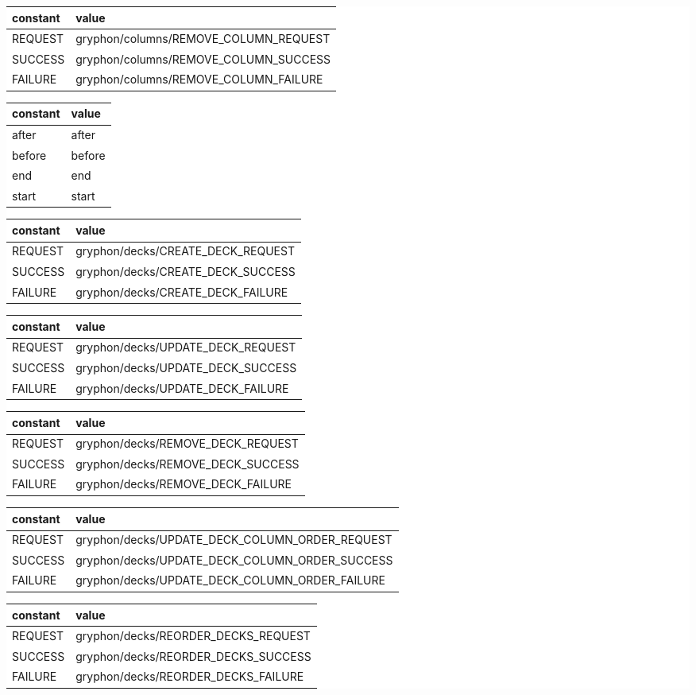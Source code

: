 | constant   | value                                 |
|:-----------|:--------------------------------------|
| REQUEST    | gryphon/columns/REMOVE_COLUMN_REQUEST |
| SUCCESS    | gryphon/columns/REMOVE_COLUMN_SUCCESS |
| FAILURE    | gryphon/columns/REMOVE_COLUMN_FAILURE |

| constant   | value   |
|:-----------|:--------|
| after      | after   |
| before     | before  |
| end        | end     |
| start      | start   |

| constant   | value                             |
|:-----------|:----------------------------------|
| REQUEST    | gryphon/decks/CREATE_DECK_REQUEST |
| SUCCESS    | gryphon/decks/CREATE_DECK_SUCCESS |
| FAILURE    | gryphon/decks/CREATE_DECK_FAILURE |

| constant   | value                             |
|:-----------|:----------------------------------|
| REQUEST    | gryphon/decks/UPDATE_DECK_REQUEST |
| SUCCESS    | gryphon/decks/UPDATE_DECK_SUCCESS |
| FAILURE    | gryphon/decks/UPDATE_DECK_FAILURE |

| constant   | value                             |
|:-----------|:----------------------------------|
| REQUEST    | gryphon/decks/REMOVE_DECK_REQUEST |
| SUCCESS    | gryphon/decks/REMOVE_DECK_SUCCESS |
| FAILURE    | gryphon/decks/REMOVE_DECK_FAILURE |

| constant   | value                                          |
|:-----------|:-----------------------------------------------|
| REQUEST    | gryphon/decks/UPDATE_DECK_COLUMN_ORDER_REQUEST |
| SUCCESS    | gryphon/decks/UPDATE_DECK_COLUMN_ORDER_SUCCESS |
| FAILURE    | gryphon/decks/UPDATE_DECK_COLUMN_ORDER_FAILURE |

| constant   | value                               |
|:-----------|:------------------------------------|
| REQUEST    | gryphon/decks/REORDER_DECKS_REQUEST |
| SUCCESS    | gryphon/decks/REORDER_DECKS_SUCCESS |
| FAILURE    | gryphon/decks/REORDER_DECKS_FAILURE |
